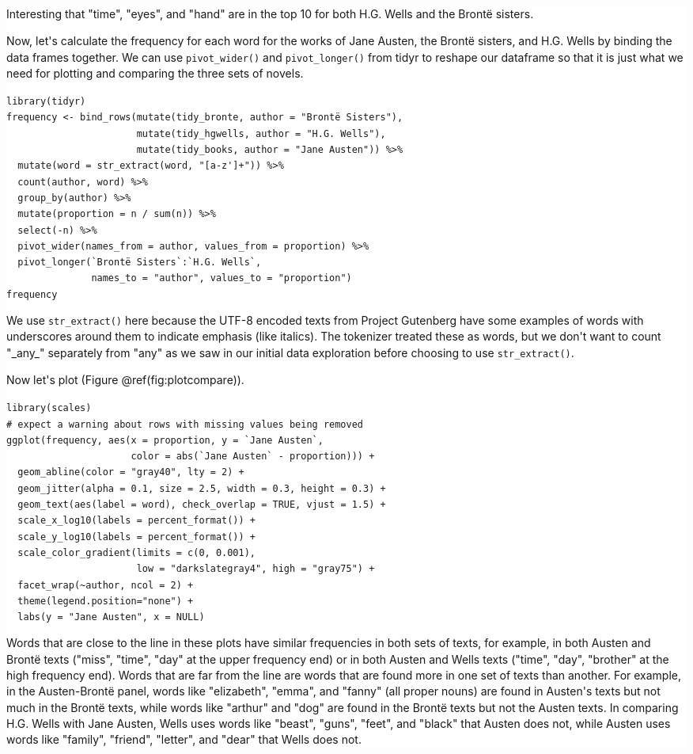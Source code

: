 Interesting that "time", "eyes", and "hand" are in the top 10 for both H.G. Wells and the Brontë sisters.

Now, let's calculate the frequency for each word for the works of Jane Austen, the Brontë sisters, and H.G. Wells by binding the data frames together. We can use `pivot_wider()` and `pivot_longer()` from tidyr to reshape our dataframe so that it is just what we need for plotting and comparing the three sets of novels.

```{r frequency, dependson = c("tidy_bronte", "tidy_hgwells", "tidy_books")}
library(tidyr)
frequency <- bind_rows(mutate(tidy_bronte, author = "Brontë Sisters"),
                       mutate(tidy_hgwells, author = "H.G. Wells"), 
                       mutate(tidy_books, author = "Jane Austen")) %>% 
  mutate(word = str_extract(word, "[a-z']+")) %>%
  count(author, word) %>%
  group_by(author) %>%
  mutate(proportion = n / sum(n)) %>% 
  select(-n) %>% 
  pivot_wider(names_from = author, values_from = proportion) %>%
  pivot_longer(`Brontë Sisters`:`H.G. Wells`,
               names_to = "author", values_to = "proportion")
frequency
```

We use `str_extract()` here because the UTF-8 encoded texts from Project Gutenberg have some examples of words with underscores around them to indicate emphasis (like italics). The tokenizer treated these as words, but we don't want to count "\_any\_" separately from "any" as we saw in our initial data exploration before choosing to use `str_extract()`. 

Now let's plot (Figure \@ref(fig:plotcompare)).

```{r plotcompare, dependson = "frequency", fig.width=10, fig.height=5, fig.cap="Comparing the word frequencies of Jane Austen, the Brontë sisters, and H.G. Wells"}
library(scales)
# expect a warning about rows with missing values being removed
ggplot(frequency, aes(x = proportion, y = `Jane Austen`, 
                      color = abs(`Jane Austen` - proportion))) +
  geom_abline(color = "gray40", lty = 2) +
  geom_jitter(alpha = 0.1, size = 2.5, width = 0.3, height = 0.3) +
  geom_text(aes(label = word), check_overlap = TRUE, vjust = 1.5) +
  scale_x_log10(labels = percent_format()) +
  scale_y_log10(labels = percent_format()) +
  scale_color_gradient(limits = c(0, 0.001), 
                       low = "darkslategray4", high = "gray75") +
  facet_wrap(~author, ncol = 2) +
  theme(legend.position="none") +
  labs(y = "Jane Austen", x = NULL)
```

Words that are close to the line in these plots have similar frequencies in both sets of texts, for example, in both Austen and Brontë texts ("miss", "time", "day" at the upper frequency end) or in both Austen and Wells texts ("time", "day", "brother" at the high frequency end). Words that are far from the line are words that are found more in one set of texts than another. For example, in the Austen-Brontë panel, words like "elizabeth", "emma", and "fanny" (all proper nouns) are found in Austen's texts but not much in the Brontë texts, while words like "arthur" and "dog" are found in the Brontë texts but not the Austen texts. In comparing H.G. Wells with Jane Austen, Wells uses words like "beast", "guns", "feet", and "black" that Austen does not, while Austen uses words like "family", "friend", "letter", and "dear" that Wells does not.
